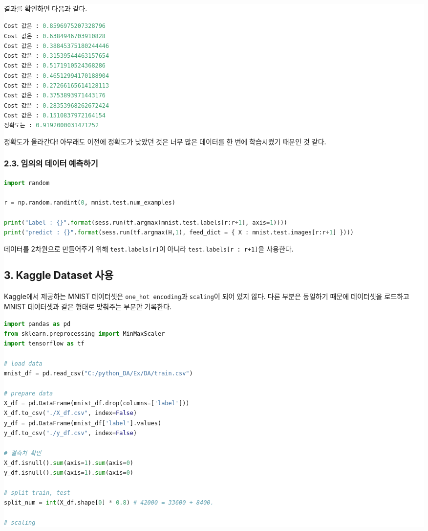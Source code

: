 

 결과를 확인하면 다음과 같다.

```python
Cost 값은 : 0.8596975207328796
Cost 값은 : 0.6384946703910828
Cost 값은 : 0.38845375180244446
Cost 값은 : 0.31539544463157654
Cost 값은 : 0.5171910524368286
Cost 값은 : 0.46512994170188904
Cost 값은 : 0.27266165614128113
Cost 값은 : 0.3753893971443176
Cost 값은 : 0.28353968262672424
Cost 값은 : 0.1510837972164154
정확도는 : 0.9192000031471252
```



 정확도가 올라간다! 아무래도 이전에 정확도가 낮았던 것은 너무 많은 데이터를 한 번에 학습시켰기 때문인 것 같다.



### 2.3. 임의의 데이터 예측하기

```python
import random

r = np.random.randint(0, mnist.test.num_examples)

print("Label : {}".format(sess.run(tf.argmax(mnist.test.labels[r:r+1], axis=1))))
print("predict : {}".format(sess.run(tf.argmax(H,1), feed_dict = { X : mnist.test.images[r:r+1] })))
```



 데이터를 2차원으로 만들어주기 위해 `test.labels[r]`이 아니라 `test.labels[r : r+1]`을 사용한다. 





## 3. Kaggle Dataset 사용



 Kaggle에서 제공하는 MNIST 데이터셋은 `one_hot encoding`과 `scaling`이 되어 있지 않다. 다른 부분은 동일하기 때문에 데이터셋을 로드하고 MNIST 데이터셋과 같은 형태로 맞춰주는 부분만 기록한다.

```python
import pandas as pd
from sklearn.preprocessing import MinMaxScaler
import tensorflow as tf

# load data
mnist_df = pd.read_csv("C:/python_DA/Ex/DA/train.csv")

# prepare data
X_df = pd.DataFrame(mnist_df.drop(columns=['label']))
X_df.to_csv("./X_df.csv", index=False)
y_df = pd.DataFrame(mnist_df['label'].values)
y_df.to_csv("./y_df.csv", index=False)

# 결측치 확인
X_df.isnull().sum(axis=1).sum(axis=0)
y_df.isnull().sum(axis=1).sum(axis=0)

# split train, test
split_num = int(X_df.shape[0] * 0.8) # 42000 = 33600 + 8400.

# scaling
```